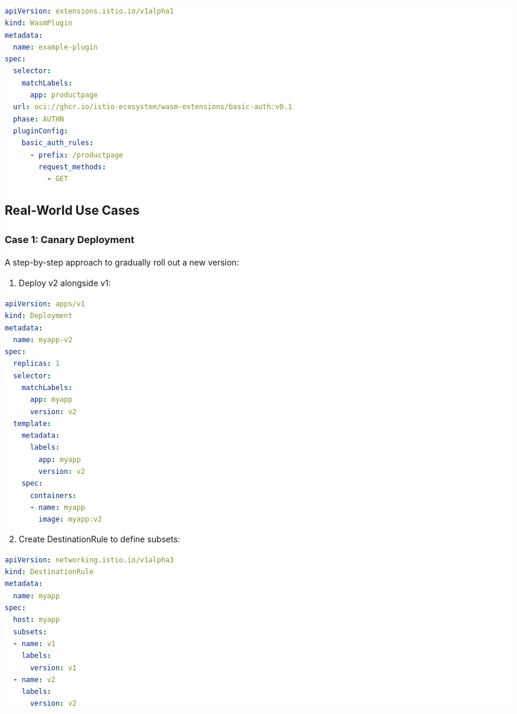 ```yaml
apiVersion: extensions.istio.io/v1alpha1
kind: WasmPlugin
metadata:
  name: example-plugin
spec:
  selector:
    matchLabels:
      app: productpage
  url: oci://ghcr.io/istio-ecosystem/wasm-extensions/basic-auth:v0.1
  phase: AUTHN
  pluginConfig:
    basic_auth_rules:
      - prefix: /productpage
        request_methods:
          - GET
```

## Real-World Use Cases

### Case 1: Canary Deployment

A step-by-step approach to gradually roll out a new version:

1. Deploy v2 alongside v1:
```yaml
apiVersion: apps/v1
kind: Deployment
metadata:
  name: myapp-v2
spec:
  replicas: 1
  selector:
    matchLabels:
      app: myapp
      version: v2
  template:
    metadata:
      labels:
        app: myapp
        version: v2
    spec:
      containers:
      - name: myapp
        image: myapp:v2
```

2. Create DestinationRule to define subsets:
```yaml
apiVersion: networking.istio.io/v1alpha3
kind: DestinationRule
metadata:
  name: myapp
spec:
  host: myapp
  subsets:
  - name: v1
    labels:
      version: v1
  - name: v2
    labels:
      version: v2
```
